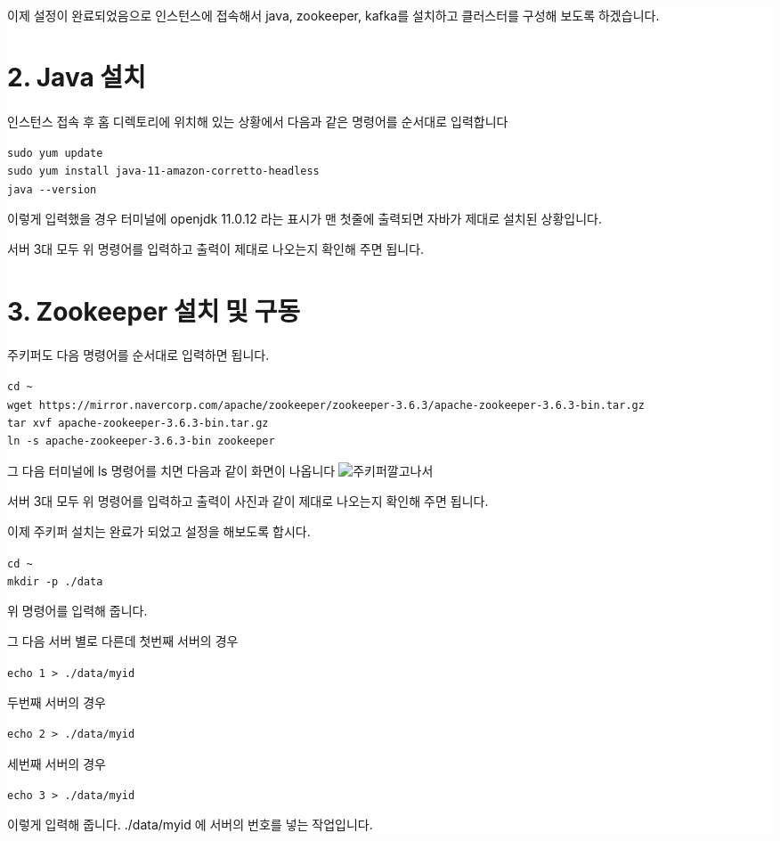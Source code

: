 
이제 설정이 완료되었음으로 인스턴스에 접속해서 java, zookeeper, kafka를 설치하고 클러스터를 구성해 보도록 하겠습니다.

# 2. Java 설치
인스턴스 접속 후 홈 디렉토리에 위치해 있는 상황에서 다음과 같은 명령어를 순서대로 입력합니다


```
sudo yum update
sudo yum install java-11-amazon-corretto-headless
java --version
```
이렇게 입력했을 경우 터미널에 openjdk 11.0.12 라는 표시가 맨 첫줄에 출력되면 자바가 제대로 설치된 상황입니다.

서버 3대 모두 위 명령어를 입력하고 출력이 제대로 나오는지 확인해 주면 됩니다.

# 3. Zookeeper 설치 및 구동
주키퍼도 다음 명령어를 순서대로 입력하면 됩니다.
```
cd ~
wget https://mirror.navercorp.com/apache/zookeeper/zookeeper-3.6.3/apache-zookeeper-3.6.3-bin.tar.gz
tar xvf apache-zookeeper-3.6.3-bin.tar.gz
ln -s apache-zookeeper-3.6.3-bin zookeeper
```
그 다음 터미널에 ls 명령어를 치면 다음과 같이 화면이 나옵니다
<img width="452" alt="주키퍼깔고나서" src="https://user-images.githubusercontent.com/61309514/130248526-e27f8d66-008a-4121-b3b1-4be5ab7a0756.png">

서버 3대 모두 위 명령어를 입력하고 출력이 사진과 같이 제대로 나오는지 확인해 주면 됩니다.

이제 주키퍼 설치는 완료가 되었고 설정을 해보도록 합시다.

```
cd ~
mkdir -p ./data
```
위 명령어를 입력해 줍니다.

그 다음 서버 별로 다른데 첫번째 서버의 경우

```
echo 1 > ./data/myid
```

두번째 서버의 경우

```
echo 2 > ./data/myid
```
세번째 서버의 경우

```
echo 3 > ./data/myid
```
이렇게 입력해 줍니다. ./data/myid 에 서버의 번호를 넣는 작업입니다.
